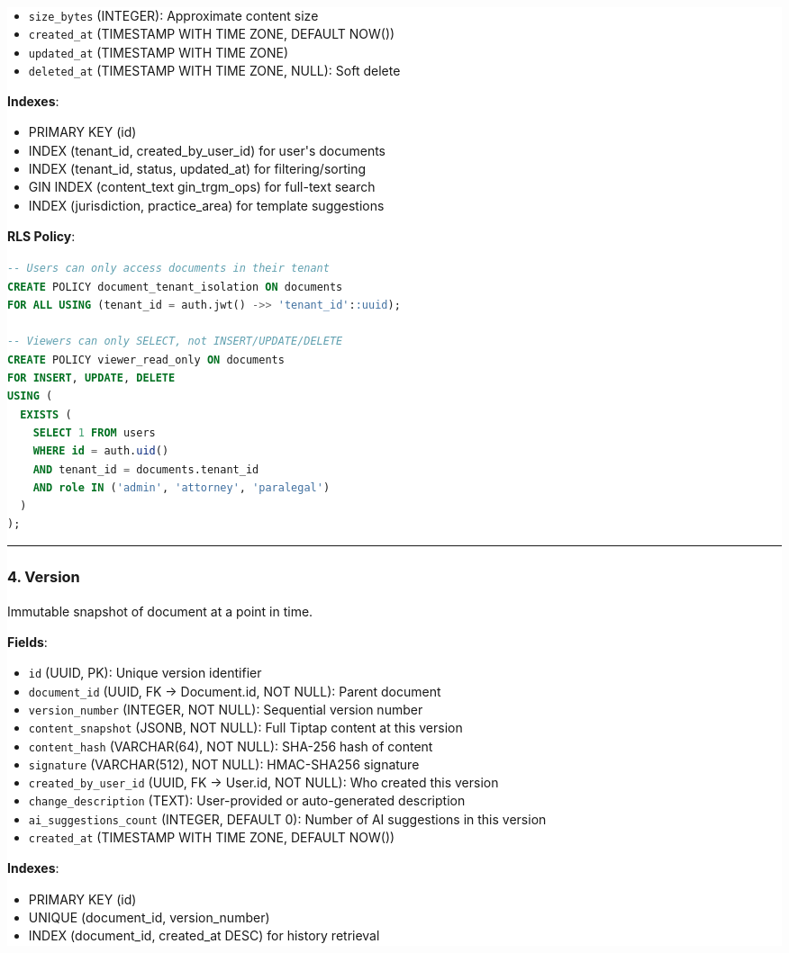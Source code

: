 - `size_bytes` (INTEGER): Approximate content size
- `created_at` (TIMESTAMP WITH TIME ZONE, DEFAULT NOW())
- `updated_at` (TIMESTAMP WITH TIME ZONE)
- `deleted_at` (TIMESTAMP WITH TIME ZONE, NULL): Soft delete

**Indexes**:
- PRIMARY KEY (id)
- INDEX (tenant_id, created_by_user_id) for user's documents
- INDEX (tenant_id, status, updated_at) for filtering/sorting
- GIN INDEX (content_text gin_trgm_ops) for full-text search
- INDEX (jurisdiction, practice_area) for template suggestions

**RLS Policy**:
```sql
-- Users can only access documents in their tenant
CREATE POLICY document_tenant_isolation ON documents
FOR ALL USING (tenant_id = auth.jwt() ->> 'tenant_id'::uuid);

-- Viewers can only SELECT, not INSERT/UPDATE/DELETE
CREATE POLICY viewer_read_only ON documents
FOR INSERT, UPDATE, DELETE
USING (
  EXISTS (
    SELECT 1 FROM users
    WHERE id = auth.uid()
    AND tenant_id = documents.tenant_id
    AND role IN ('admin', 'attorney', 'paralegal')
  )
);
```

---

### 4. Version

Immutable snapshot of document at a point in time.

**Fields**:
- `id` (UUID, PK): Unique version identifier
- `document_id` (UUID, FK → Document.id, NOT NULL): Parent document
- `version_number` (INTEGER, NOT NULL): Sequential version number
- `content_snapshot` (JSONB, NOT NULL): Full Tiptap content at this version
- `content_hash` (VARCHAR(64), NOT NULL): SHA-256 hash of content
- `signature` (VARCHAR(512), NOT NULL): HMAC-SHA256 signature
- `created_by_user_id` (UUID, FK → User.id, NOT NULL): Who created this version
- `change_description` (TEXT): User-provided or auto-generated description
- `ai_suggestions_count` (INTEGER, DEFAULT 0): Number of AI suggestions in this version
- `created_at` (TIMESTAMP WITH TIME ZONE, DEFAULT NOW())

**Indexes**:
- PRIMARY KEY (id)
- UNIQUE (document_id, version_number)
- INDEX (document_id, created_at DESC) for history retrieval
